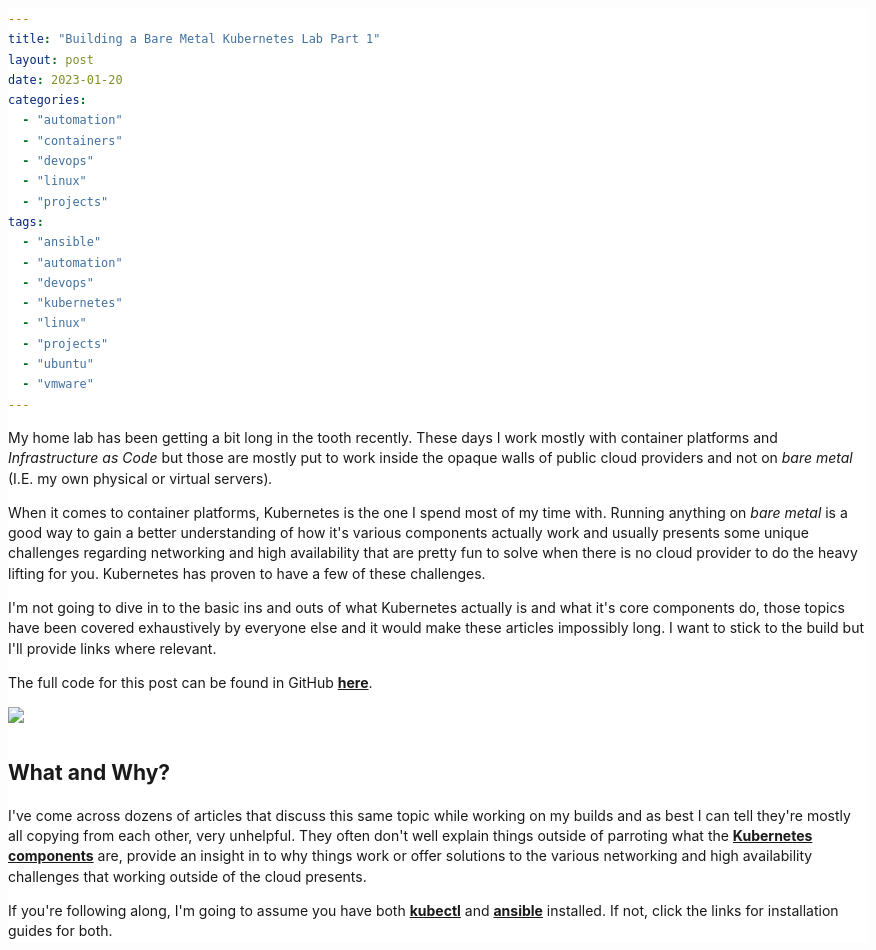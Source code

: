 ```yaml
---
title: "Building a Bare Metal Kubernetes Lab Part 1"
layout: post
date: 2023-01-20
categories: 
  - "automation"
  - "containers"
  - "devops"
  - "linux"
  - "projects"
tags: 
  - "ansible"
  - "automation"
  - "devops"
  - "kubernetes"
  - "linux"
  - "projects"
  - "ubuntu"
  - "vmware"
---
```


My home lab has been getting a bit long in the tooth recently. These days I work mostly with container platforms and _Infrastructure as Code_ but those are mostly put to work inside the opaque walls of public cloud providers and not on _bare metal_ (I.E. my own physical or virtual servers)_._

When it comes to container platforms, Kubernetes is the one I spend most of my time with. Running anything on _bare metal_ is a good way to gain a better understanding of how it's various components actually work and usually presents some unique challenges regarding networking and high availability that are pretty fun to solve when there is no cloud provider to do the heavy lifting for you. Kubernetes has proven to have a few of these challenges.

I'm not going to dive in to the basic ins and outs of what Kubernetes actually is and what it's core components do, those topics have been covered exhaustively by everyone else and it would make these articles impossibly long. I want to stick to the build but I'll provide links where relevant.

The full code for this post can be found in GitHub **[here](https://github.com/tinfoilcipher/kubernetes-baremetal-lab)**.


<img src="/assets/{{ page.path | split: '/' | last | split: '.' | first }}/01.png" class="scaled-img-50">

## What and Why?

I've come across dozens of articles that discuss this same topic while working on my builds and as best I can tell they're mostly all copying from each other, very unhelpful. They often don't well explain things outside of parroting what the **[Kubernetes components](https://kubernetes.io/docs/concepts/overview/components/)** are, provide an insight in to why things work or offer solutions to the various networking and high availability challenges that working outside of the cloud presents.

If you're following along, I'm going to assume you have both **[kubectl](https://kubernetes.io/docs/tasks/tools/#kubectl)** and **[ansible](https://docs.ansible.com/ansible/latest/installation_guide/installation_distros.html)** installed. If not, click the links for installation guides for both.
